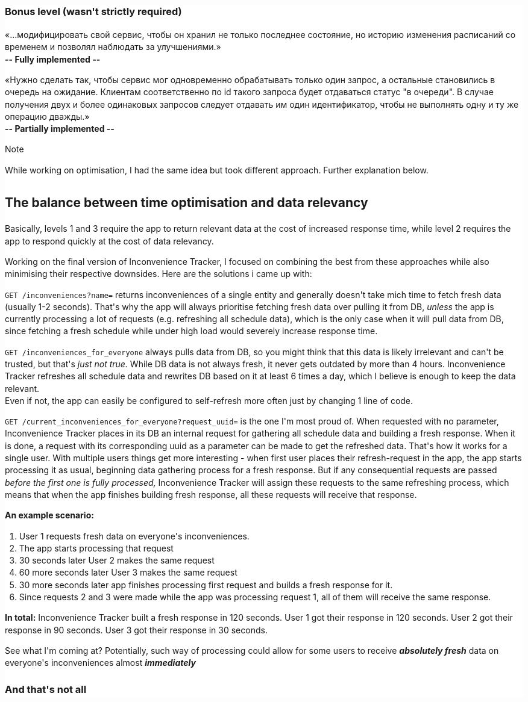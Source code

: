 ### Bonus level (wasn't strictly required)
«...модифицировать свой сервис, чтобы он хранил не только последнее состояние, но историю изменения расписаний со временем и позволял наблюдать за улучшениями.» <br>
**-- Fully implemented --**

«Нужно сделать так, чтобы сервис мог одновременно обрабатывать только один запрос, а остальные становились в очередь на ожидание. Клиентам соответственно по id такого запроса будет отдаваться статус "в очереди". В случае получения двух и более одинаковых запросов следует отдавать им один идентификатор, чтобы не выполнять одну и ту же операцию дважды.» <br>
**-- Partially implemented --** <br>
> [!NOTE]
> While working on optimisation, I had the same idea but took different approach. Further explanation below.

## The balance between time optimisation and data relevancy
Basically, levels 1 and 3 require the app to return relevant data at the cost of increased response time,
while level 2 requires the app to respond quickly at the cost of data relevancy.

Working on the final version of Inconvenience Tracker, I focused on combining the best from these approaches while also minimising their respective downsides.
Here are the solutions i came up with:

```GET /inconveniences?name=``` returns inconveniences of a single entity and generally doesn't take mich time to fetch fresh data (usually 1-2 seconds).
That's why the app will always prioritise fetching fresh data over pulling it from DB, *unless* the app is currently processing a lot of requests (e.g. refreshing all schedule data),
which is the only case when it will pull data from DB, since fetching a fresh schedule while under high load would severely increase response time.

```GET /inconveniences_for_everyone``` always pulls data from DB, so you might think that this data is likely irrelevant and can't be trusted, but that's *just not true.*
While DB data is not always fresh, it never gets outdated by more than 4 hours. Inconvenience Tracker refreshes all schedule data and rewrites DB based on it at least 6 times a day,
which I believe is enough to keep the data relevant. <br>
Even if not, the app can easily be configured to self-refresh more often just by changing 1 line of code.

```GET /current_inconveniences_for_everyone?request_uuid=``` is the one I'm most proud of. When requested with no parameter, Inconvenience Tracker places in its DB an internal request for gathering all schedule data and building a fresh response. 
When it is done, a request with its corresponding uuid as a parameter can be made to get the refreshed data. 
That's how it works for a single user.
With multiple users things get more interesting - when first user places their refresh-request in the app, the app starts processing it as usual, beginning data gathering process for a fresh response. But if any consequential requests are passed *before the first one is fully processed,*
Inconvenience Tracker will assign these requests to the same refreshing process, which means that when the app finishes building fresh response, all these requests will receive that response.


**An example scenario:** 
1. User 1 requests fresh data on everyone's inconveniences. 
2. The app starts processing that request
3. 30 seconds later User 2 makes the same request
4. 60 more seconds later User 3 makes the same request
5. 30 more seconds later app finishes processing first request and builds a fresh response for it.
6. Since requests 2 and 3 were made while the app was processing request 1, all of them will receive the same response.

**In total:** Inconvenience Tracker built a fresh response in 120 seconds. User 1 got their response in 120 seconds. User 2 got their response in 90 seconds. User 3 got their response in 30 seconds.

See what I'm coming at? Potentially, such way of processing could allow for some users to receive ***absolutely fresh*** data on everyone's inconveniences almost ***immediately***

### And that's not all
```